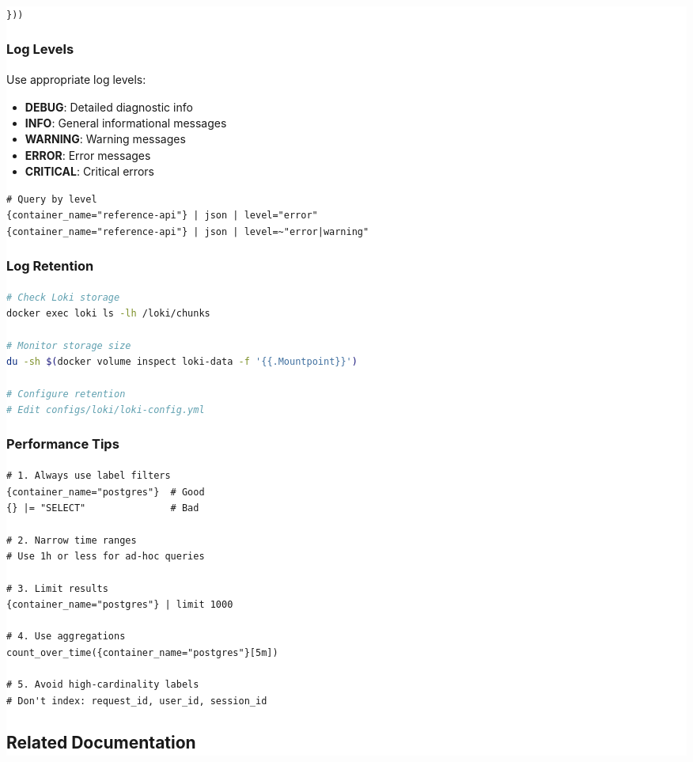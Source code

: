 ```python
}))
```

### Log Levels

Use appropriate log levels:

- **DEBUG**: Detailed diagnostic info
- **INFO**: General informational messages
- **WARNING**: Warning messages
- **ERROR**: Error messages
- **CRITICAL**: Critical errors

```logql
# Query by level
{container_name="reference-api"} | json | level="error"
{container_name="reference-api"} | json | level=~"error|warning"
```

### Log Retention

```bash
# Check Loki storage
docker exec loki ls -lh /loki/chunks

# Monitor storage size
du -sh $(docker volume inspect loki-data -f '{{.Mountpoint}}')

# Configure retention
# Edit configs/loki/loki-config.yml
```

### Performance Tips

```logql
# 1. Always use label filters
{container_name="postgres"}  # Good
{} |= "SELECT"               # Bad

# 2. Narrow time ranges
# Use 1h or less for ad-hoc queries

# 3. Limit results
{container_name="postgres"} | limit 1000

# 4. Use aggregations
count_over_time({container_name="postgres"}[5m])

# 5. Avoid high-cardinality labels
# Don't index: request_id, user_id, session_id
```

## Related Documentation
